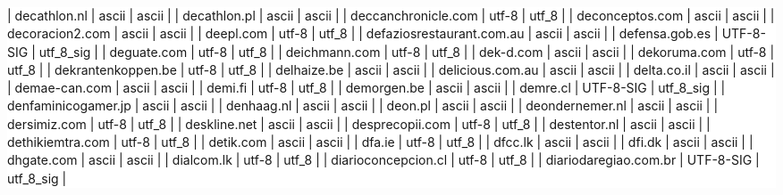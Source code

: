 | decathlon.nl | ascii | ascii |
| decathlon.pl | ascii | ascii |
| deccanchronicle.com | utf-8 | utf_8 |
| deconceptos.com | ascii | ascii |
| decoracion2.com | ascii | ascii |
| deepl.com | utf-8 | utf_8 |
| defaziosrestaurant.com.au | ascii | ascii |
| defensa.gob.es | UTF-8-SIG | utf_8_sig |
| deguate.com | utf-8 | utf_8 |
| deichmann.com | utf-8 | utf_8 |
| dek-d.com | ascii | ascii |
| dekoruma.com | utf-8 | utf_8 |
| dekrantenkoppen.be | utf-8 | utf_8 |
| delhaize.be | ascii | ascii |
| delicious.com.au | ascii | ascii |
| delta.co.il | ascii | ascii |
| demae-can.com | ascii | ascii |
| demi.fi | utf-8 | utf_8 |
| demorgen.be | ascii | ascii |
| demre.cl | UTF-8-SIG | utf_8_sig |
| denfaminicogamer.jp | ascii | ascii |
| denhaag.nl | ascii | ascii |
| deon.pl | ascii | ascii |
| deondernemer.nl | ascii | ascii |
| dersimiz.com | utf-8 | utf_8 |
| deskline.net | ascii | ascii |
| desprecopii.com | utf-8 | utf_8 |
| destentor.nl | ascii | ascii |
| dethikiemtra.com | utf-8 | utf_8 |
| detik.com | ascii | ascii |
| dfa.ie | utf-8 | utf_8 |
| dfcc.lk | ascii | ascii |
| dfi.dk | ascii | ascii |
| dhgate.com | ascii | ascii |
| dialcom.lk | utf-8 | utf_8 |
| diarioconcepcion.cl | utf-8 | utf_8 |
| diariodaregiao.com.br | UTF-8-SIG | utf_8_sig |